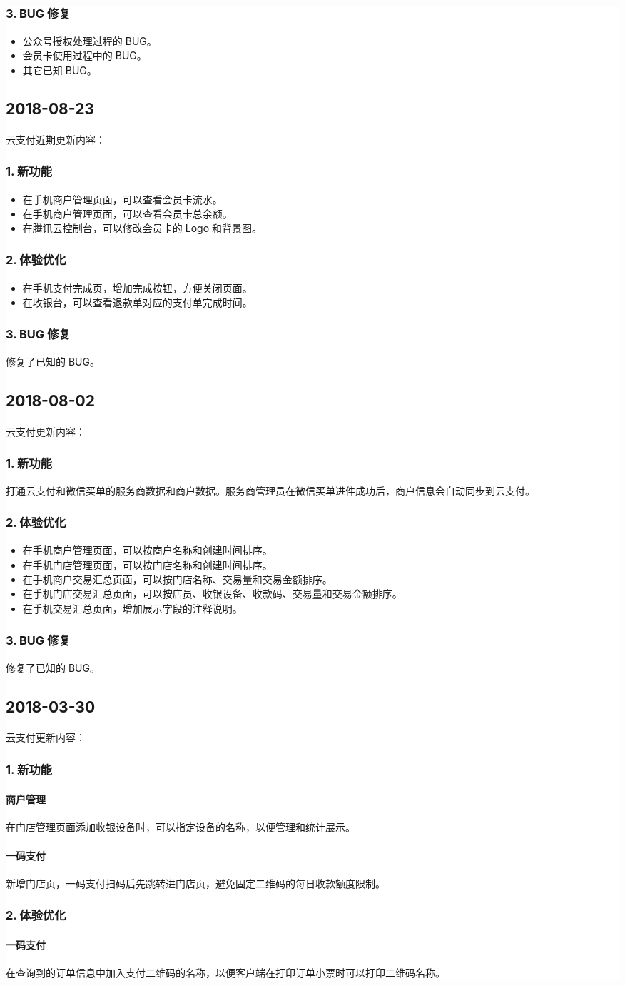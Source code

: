 ### 3. BUG 修复
- 公众号授权处理过程的 BUG。
- 会员卡使用过程中的 BUG。
- 其它已知 BUG。

## 2018-08-23
云支付近期更新内容：
### 1. 新功能
- 在手机商户管理页面，可以查看会员卡流水。
- 在手机商户管理页面，可以查看会员卡总余额。
- 在腾讯云控制台，可以修改会员卡的 Logo 和背景图。

### 2. 体验优化
- 在手机支付完成页，增加完成按钮，方便关闭页面。
- 在收银台，可以查看退款单对应的支付单完成时间。

### 3. BUG 修复
修复了已知的 BUG。

## 2018-08-02
云支付更新内容：
### 1. 新功能
打通云支付和微信买单的服务商数据和商户数据。服务商管理员在微信买单进件成功后，商户信息会自动同步到云支付。

### 2. 体验优化
- 在手机商户管理页面，可以按商户名称和创建时间排序。
- 在手机门店管理页面，可以按门店名称和创建时间排序。
- 在手机商户交易汇总页面，可以按门店名称、交易量和交易金额排序。
- 在手机门店交易汇总页面，可以按店员、收银设备、收款码、交易量和交易金额排序。
- 在手机交易汇总页面，增加展示字段的注释说明。

### 3. BUG 修复
修复了已知的 BUG。

## 2018-03-30
云支付更新内容：
### 1. 新功能
#### 商户管理
在门店管理页面添加收银设备时，可以指定设备的名称，以便管理和统计展示。
#### 一码支付
新增门店页，一码支付扫码后先跳转进门店页，避免固定二维码的每日收款额度限制。

### 2. 体验优化
#### 一码支付
在查询到的订单信息中加入支付二维码的名称，以便客户端在打印订单小票时可以打印二维码名称。
